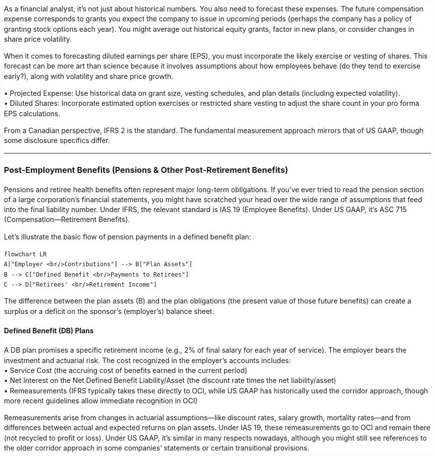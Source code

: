 As a financial analyst, it’s not just about historical numbers. You also need to forecast these expenses. The future compensation expense corresponds to grants you expect the company to issue in upcoming periods (perhaps the company has a policy of granting stock options each year). You might average out historical equity grants, factor in new plans, or consider changes in share price volatility. 

When it comes to forecasting diluted earnings per share (EPS), you must incorporate the likely exercise or vesting of shares. This forecast can be more art than science because it involves assumptions about how employees behave (do they tend to exercise early?), along with volatility and share price growth.

• Projected Expense: Use historical data on grant size, vesting schedules, and plan details (including expected volatility).  
• Diluted Shares: Incorporate estimated option exercises or restricted share vesting to adjust the share count in your pro forma EPS calculations.  

From a Canadian perspective, IFRS 2 is the standard. The fundamental measurement approach mirrors that of US GAAP, though some disclosure specifics differ.

---

### Post-Employment Benefits (Pensions & Other Post-Retirement Benefits)

Pensions and retiree health benefits often represent major long-term obligations. If you’ve ever tried to read the pension section of a large corporation’s financial statements, you might have scratched your head over the wide range of assumptions that feed into the final liability number. Under IFRS, the relevant standard is IAS 19 (Employee Benefits). Under US GAAP, it’s ASC 715 (Compensation—Retirement Benefits).

Let’s illustrate the basic flow of pension payments in a defined benefit plan:

```mermaid
flowchart LR
A["Employer <br/>Contributions"] --> B["Plan Assets"]
B --> C["Defined Benefit <br/>Payments to Retirees"]
C --> D["Retirees' <br/>Retirement Income"]
```

The difference between the plan assets (B) and the plan obligations (the present value of those future benefits) can create a surplus or a deficit on the sponsor’s (employer’s) balance sheet.

#### Defined Benefit (DB) Plans

A DB plan promises a specific retirement income (e.g., 2% of final salary for each year of service). The employer bears the investment and actuarial risk. The cost recognized in the employer’s accounts includes:  
• Service Cost (the accruing cost of benefits earned in the current period)  
• Net Interest on the Net Defined Benefit Liability/Asset (the discount rate times the net liability/asset)  
• Remeasurements (IFRS typically takes these directly to OCI, while US GAAP has historically used the corridor approach, though more recent guidelines allow immediate recognition in OCI)

Remeasurements arise from changes in actuarial assumptions—like discount rates, salary growth, mortality rates—and from differences between actual and expected returns on plan assets. Under IAS 19, these remeasurements go to OCI and remain there (not recycled to profit or loss). Under US GAAP, it’s similar in many respects nowadays, although you might still see references to the older corridor approach in some companies’ statements or certain transitional provisions.
